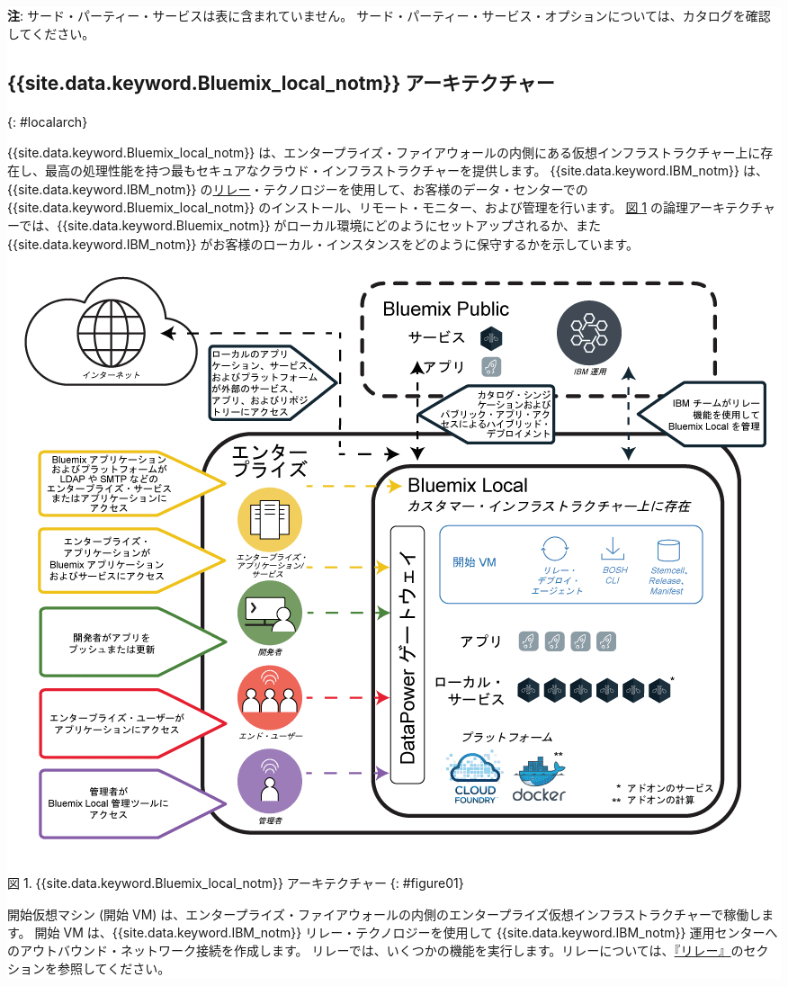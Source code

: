 **注**: サード・パーティー・サービスは表に含まれていません。 サード・パーティー・サービス・オプションについては、カタログを確認してください。


## {{site.data.keyword.Bluemix_local_notm}} アーキテクチャー
{: #localarch}

{{site.data.keyword.Bluemix_local_notm}} は、エンタープライズ・ファイアウォールの内側にある仮想インフラストラクチャー上に存在し、最高の処理性能を持つ最もセキュアなクラウド・インフラストラクチャーを提供します。 {{site.data.keyword.IBM_notm}} は、{{site.data.keyword.IBM_notm}} の[リレー](#localrelay)・テクノロジーを使用して、お客様のデータ・センターでの {{site.data.keyword.Bluemix_local_notm}} のインストール、リモート・モニター、および管理を行います。 [図 1](#figure01) の論理アーキテクチャーでは、{{site.data.keyword.Bluemix_notm}} がローカル環境にどのようにセットアップされるか、また {{site.data.keyword.IBM_notm}} がお客様のローカル・インスタンスをどのように保守するかを示しています。

![{{site.data.keyword.Bluemix_local_notm}} のアーキテクチャー。](images/bmlocal_arch.png "Bluemix Local のアーキテクチャー図")

図 1. {{site.data.keyword.Bluemix_local_notm}} アーキテクチャー
{: #figure01}

開始仮想マシン (開始 VM) は、エンタープライズ・ファイアウォールの内側のエンタープライズ仮想インフラストラクチャーで稼働します。 開始 VM は、{{site.data.keyword.IBM_notm}} リレー・テクノロジーを使用して {{site.data.keyword.IBM_notm}} 運用センターへのアウトバウンド・ネットワーク接続を作成します。 リレーでは、いくつかの機能を実行します。リレーについては、[『リレー』](#localrelay)のセクションを参照してください。
